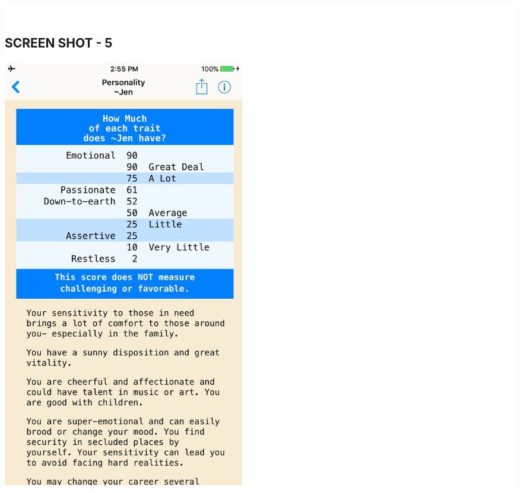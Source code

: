 

&nbsp;

## SCREEN SHOT - 5

<img src="https://github.com/keypine8/meandmyBFFs/blob/master/Me%20and%20My%20BFFs/Images.xcassets/ScreenShot_5_of_5.imageset/ScreenShot_5_of_5.png?raw=true" width="400">
